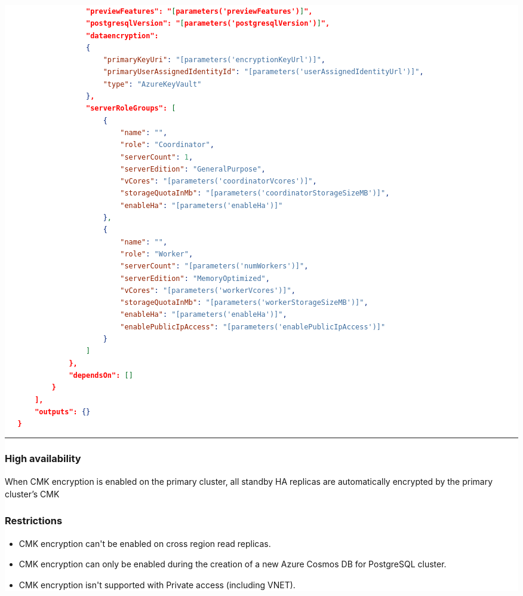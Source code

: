  ```json
                    "previewFeatures": "[parameters('previewFeatures')]",
                    "postgresqlVersion": "[parameters('postgresqlVersion')]",
                    "dataencryption":
                    {
                        "primaryKeyUri": "[parameters('encryptionKeyUrl')]",
                        "primaryUserAssignedIdentityId": "[parameters('userAssignedIdentityUrl')]",
                        "type": "AzureKeyVault"
                    },
                    "serverRoleGroups": [
                        {
                            "name": "",
                            "role": "Coordinator",
                            "serverCount": 1,
                            "serverEdition": "GeneralPurpose",
                            "vCores": "[parameters('coordinatorVcores')]",
                            "storageQuotaInMb": "[parameters('coordinatorStorageSizeMB')]",
                            "enableHa": "[parameters('enableHa')]"
                        },
                        {
                            "name": "",
                            "role": "Worker",
                            "serverCount": "[parameters('numWorkers')]",
                            "serverEdition": "MemoryOptimized",
                            "vCores": "[parameters('workerVcores')]",
                            "storageQuotaInMb": "[parameters('workerStorageSizeMB')]",
                            "enableHa": "[parameters('enableHa')]",
                            "enablePublicIpAccess": "[parameters('enablePublicIpAccess')]"
                        }
                    ]
                },
                "dependsOn": []
            }
        ],
        "outputs": {}
    }
 ```
---

### High availability

   When CMK encryption is enabled on the primary cluster, all standby HA replicas are automatically encrypted by the primary cluster’s CMK

### Restrictions

* CMK encryption can't be enabled on cross region read replicas.

* CMK encryption can only be enabled during the creation of a new Azure Cosmos DB for PostgreSQL cluster.

* CMK encryption isn't supported with Private access (including VNET).
